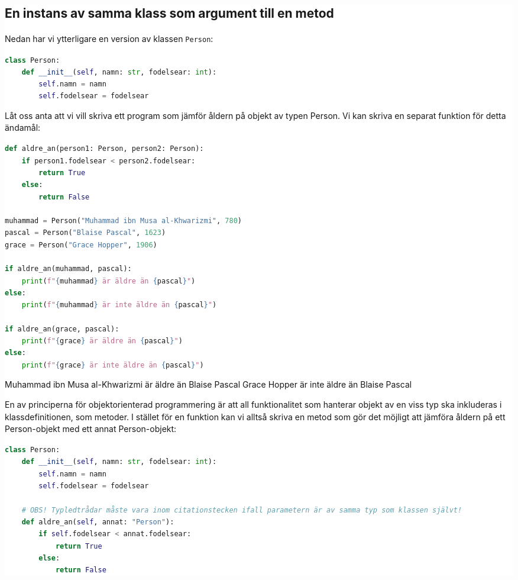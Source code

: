 </sample-output>

</programming-exercise>

## En instans av samma klass som argument till en metod

Nedan har vi ytterligare en version av klassen `Person`:

```python
class Person:
    def __init__(self, namn: str, fodelsear: int):
        self.namn = namn
        self.fodelsear = fodelsear
```

Låt oss anta att vi vill skriva ett program som jämför åldern på objekt av typen Person. Vi kan skriva en separat funktion för detta ändamål:

```python
def aldre_an(person1: Person, person2: Person):
    if person1.fodelsear < person2.fodelsear:
        return True
    else:
        return False

muhammad = Person("Muhammad ibn Musa al-Khwarizmi", 780)
pascal = Person("Blaise Pascal", 1623)
grace = Person("Grace Hopper", 1906)

if aldre_an(muhammad, pascal):
    print(f"{muhammad} är äldre än {pascal}")
else:
    print(f"{muhammad} är inte äldre än {pascal}")

if aldre_an(grace, pascal):
    print(f"{grace} är äldre än {pascal}")
else:
    print(f"{grace} är inte äldre än {pascal}")
```

<sample-output>

Muhammad ibn Musa al-Khwarizmi är äldre än Blaise Pascal
Grace Hopper är inte äldre än Blaise Pascal

</sample-output>

En av principerna för objektorienterad programmering är att all funktionalitet som hanterar objekt av en viss typ ska inkluderas i klassdefinitionen, som metoder. I stället för en funktion kan vi alltså skriva en metod som gör det möjligt att jämföra åldern på ett Person-objekt med ett annat Person-objekt:

```python
class Person:
    def __init__(self, namn: str, fodelsear: int):
        self.namn = namn
        self.fodelsear = fodelsear

    # OBS! Typledtrådar måste vara inom citationstecken ifall parametern är av samma typ som klassen självt!
    def aldre_an(self, annat: "Person"):
        if self.fodelsear < annat.fodelsear:
            return True
        else:
            return False
```
